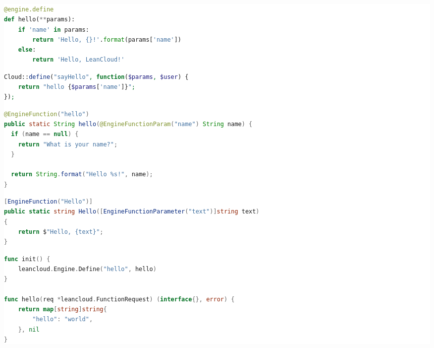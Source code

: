 </TabItem>
<TabItem value='python'>

```python title='cloud.py'
@engine.define
def hello(**params):
    if 'name' in params:
        return 'Hello, {}!'.format(params['name'])
    else:
        return 'Hello, LeanCloud!'
```

</TabItem>
<TabItem value='php'>

```php title='src/cloud.php'
Cloud::define("sayHello", function($params, $user) {
    return "hello {$params['name']}";
});
```

</TabItem>
<TabItem value='java'>

```java title='src/main/java/cn/leancloud/demo/todo/Cloud.java'
@EngineFunction("hello")
public static String hello(@EngineFunctionParam("name") String name) {
  if (name == null) {
    return "What is your name?";
  }

  return String.format("Hello %s!", name);
}
```

</TabItem>
<TabItem value='dotnet'>

```cs title='web/HelloSample.cs'
[EngineFunction("Hello")]
public static string Hello([EngineFunctionParameter("text")]string text)
{
    return $"Hello, {text}";
}
```

</TabItem>
<TabItem value='go'>

```go title='functions/hello.go'
func init() {
	leancloud.Engine.Define("hello", hello)
}

func hello(req *leancloud.FunctionRequest) (interface{}, error) {
	return map[string]string{
		"hello": "world",
	}, nil
}
```
